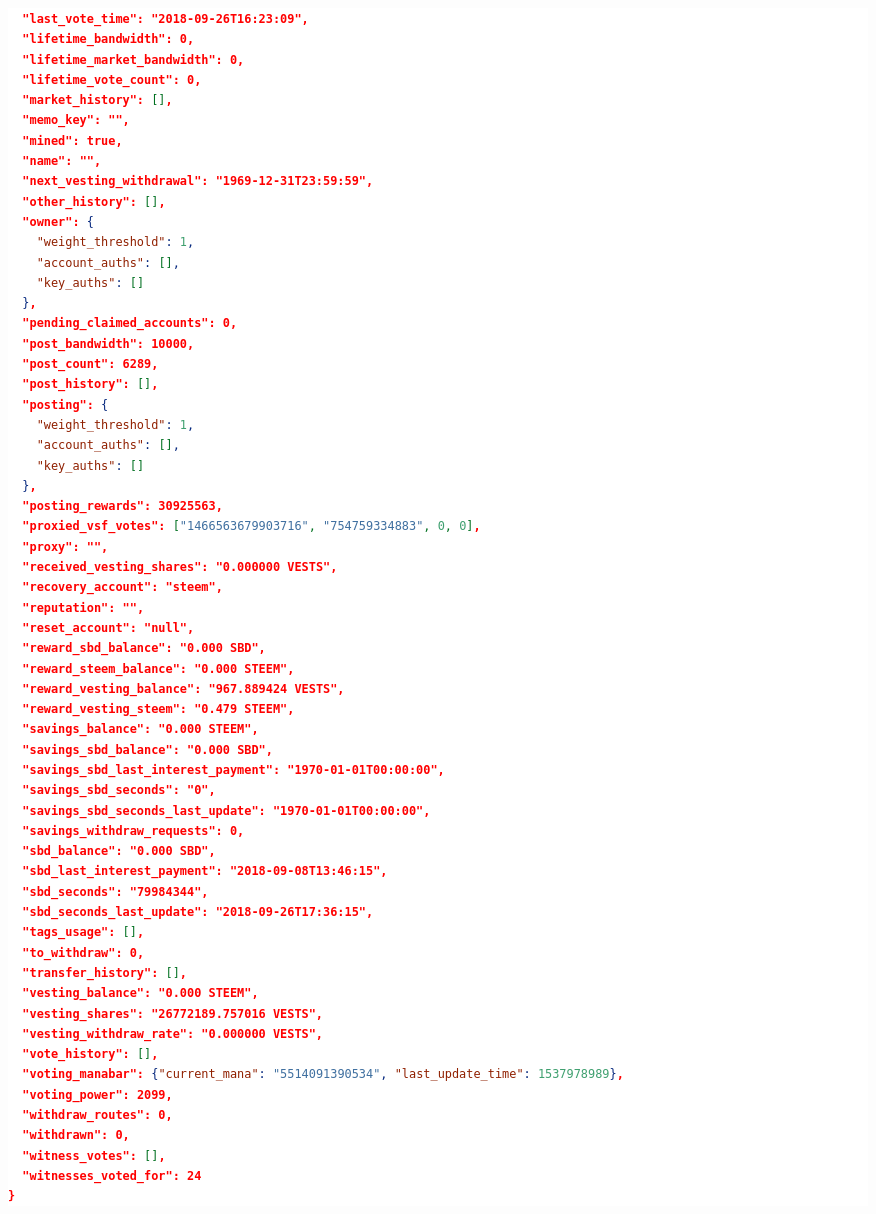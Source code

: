 ```json
  "last_vote_time": "2018-09-26T16:23:09",
  "lifetime_bandwidth": 0,
  "lifetime_market_bandwidth": 0,
  "lifetime_vote_count": 0,
  "market_history": [],
  "memo_key": "",
  "mined": true,
  "name": "",
  "next_vesting_withdrawal": "1969-12-31T23:59:59",
  "other_history": [],
  "owner": {
    "weight_threshold": 1,
    "account_auths": [],
    "key_auths": []
  },
  "pending_claimed_accounts": 0,
  "post_bandwidth": 10000,
  "post_count": 6289,
  "post_history": [],
  "posting": {
    "weight_threshold": 1,
    "account_auths": [],
    "key_auths": []
  },
  "posting_rewards": 30925563,
  "proxied_vsf_votes": ["1466563679903716", "754759334883", 0, 0],
  "proxy": "",
  "received_vesting_shares": "0.000000 VESTS",
  "recovery_account": "steem",
  "reputation": "",
  "reset_account": "null",
  "reward_sbd_balance": "0.000 SBD",
  "reward_steem_balance": "0.000 STEEM",
  "reward_vesting_balance": "967.889424 VESTS",
  "reward_vesting_steem": "0.479 STEEM",
  "savings_balance": "0.000 STEEM",
  "savings_sbd_balance": "0.000 SBD",
  "savings_sbd_last_interest_payment": "1970-01-01T00:00:00",
  "savings_sbd_seconds": "0",
  "savings_sbd_seconds_last_update": "1970-01-01T00:00:00",
  "savings_withdraw_requests": 0,
  "sbd_balance": "0.000 SBD",
  "sbd_last_interest_payment": "2018-09-08T13:46:15",
  "sbd_seconds": "79984344",
  "sbd_seconds_last_update": "2018-09-26T17:36:15",
  "tags_usage": [],
  "to_withdraw": 0,
  "transfer_history": [],
  "vesting_balance": "0.000 STEEM",
  "vesting_shares": "26772189.757016 VESTS",
  "vesting_withdraw_rate": "0.000000 VESTS",
  "vote_history": [],
  "voting_manabar": {"current_mana": "5514091390534", "last_update_time": 1537978989},
  "voting_power": 2099,
  "withdraw_routes": 0,
  "withdrawn": 0,
  "witness_votes": [],
  "witnesses_voted_for": 24
}
```
